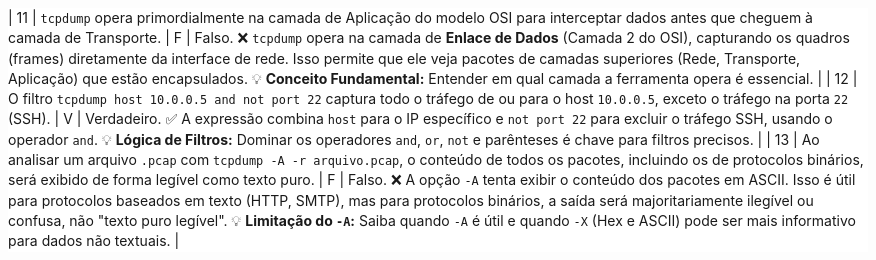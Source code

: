 | 11  | `tcpdump` opera primordialmente na camada de Aplicação do modelo OSI para interceptar dados antes que cheguem à camada de Transporte.                                                                                                                                                                                                                                                                                                                                                                                                                                                                                                                                                                                                                                                                                                                                | F                                                                                                                        | Falso. ❌ `tcpdump` opera na camada de **Enlace de Dados** (Camada 2 do OSI), capturando os quadros (frames) diretamente da interface de rede. Isso permite que ele veja pacotes de camadas superiores (Rede, Transporte, Aplicação) que estão encapsulados. 💡 **Conceito Fundamental:** Entender em qual camada a ferramenta opera é essencial.                                                                                                                                                                                                                                                                                                                                                             |
| 12  | O filtro `tcpdump host 10.0.0.5 and not port 22` captura todo o tráfego de ou para o host `10.0.0.5`, exceto o tráfego na porta `22` (SSH).                                                                                                                                                                                                                                                                                                                                                                                                                                                                                                                                                                                                                                                                                                                          | V                                                                                                                        | Verdadeiro. ✅ A expressão combina `host` para o IP específico e `not port 22` para excluir o tráfego SSH, usando o operador `and`. 💡 **Lógica de Filtros:** Dominar os operadores `and`, `or`, `not` e parênteses é chave para filtros precisos.                                                                                                                                                                                                                                                                                                                                                                                                                                                            |
| 13  | Ao analisar um arquivo `.pcap` com `tcpdump -A -r arquivo.pcap`, o conteúdo de todos os pacotes, incluindo os de protocolos binários, será exibido de forma legível como texto puro.                                                                                                                                                                                                                                                                                                                                                                                                                                                                                                                                                                                                                                                                                 | F                                                                                                                        | Falso. ❌ A opção `-A` tenta exibir o conteúdo dos pacotes em ASCII. Isso é útil para protocolos baseados em texto (HTTP, SMTP), mas para protocolos binários, a saída será majoritariamente ilegível ou confusa, não "texto puro legível". 💡 **Limitação do `-A`:** Saiba quando `-A` é útil e quando `-X` (Hex e ASCII) pode ser mais informativo para dados não textuais.                                                                                                                                                                                                                                                                                                                                 |
